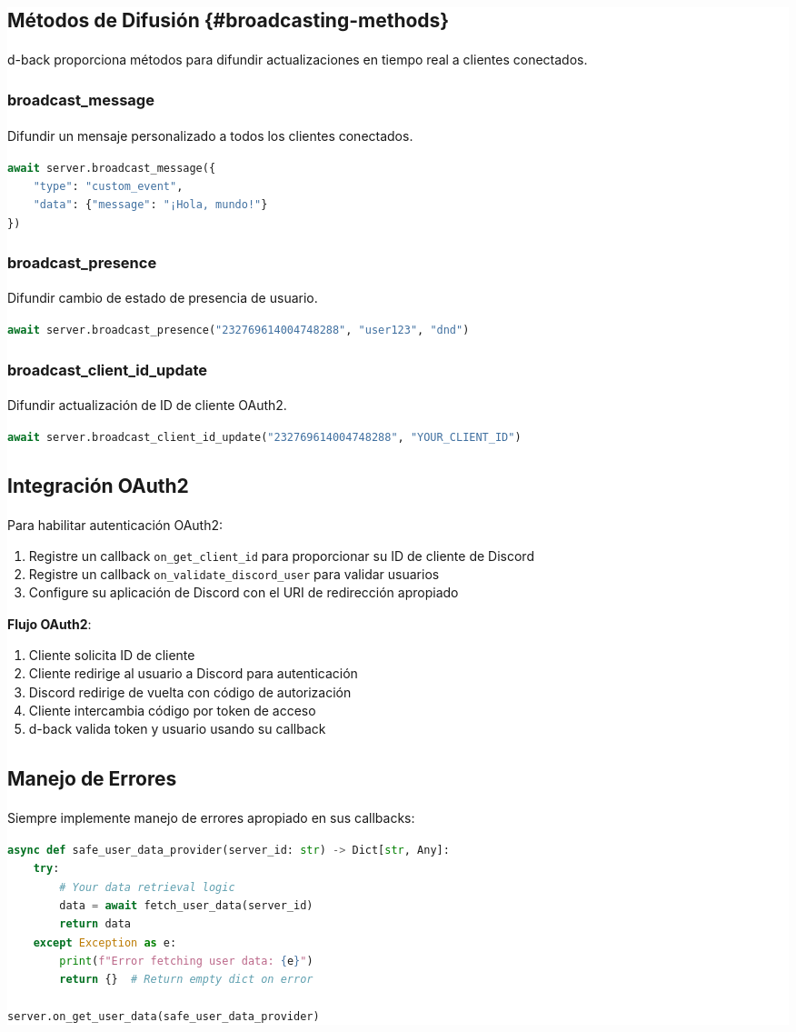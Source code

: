 ## Métodos de Difusión {#broadcasting-methods}

d-back proporciona métodos para difundir actualizaciones en tiempo real a clientes conectados.

### broadcast_message

Difundir un mensaje personalizado a todos los clientes conectados.

```python
await server.broadcast_message({
    "type": "custom_event",
    "data": {"message": "¡Hola, mundo!"}
})
```

### broadcast_presence

Difundir cambio de estado de presencia de usuario.

```python
await server.broadcast_presence("232769614004748288", "user123", "dnd")
```

### broadcast_client_id_update

Difundir actualización de ID de cliente OAuth2.

```python
await server.broadcast_client_id_update("232769614004748288", "YOUR_CLIENT_ID")
```

## Integración OAuth2

Para habilitar autenticación OAuth2:

1. Registre un callback `on_get_client_id` para proporcionar su ID de cliente de Discord
2. Registre un callback `on_validate_discord_user` para validar usuarios
3. Configure su aplicación de Discord con el URI de redirección apropiado

**Flujo OAuth2**:
1. Cliente solicita ID de cliente
2. Cliente redirige al usuario a Discord para autenticación
3. Discord redirige de vuelta con código de autorización
4. Cliente intercambia código por token de acceso
5. d-back valida token y usuario usando su callback

## Manejo de Errores

Siempre implemente manejo de errores apropiado en sus callbacks:

```python
async def safe_user_data_provider(server_id: str) -> Dict[str, Any]:
    try:
        # Your data retrieval logic
        data = await fetch_user_data(server_id)
        return data
    except Exception as e:
        print(f"Error fetching user data: {e}")
        return {}  # Return empty dict on error

server.on_get_user_data(safe_user_data_provider)
```
